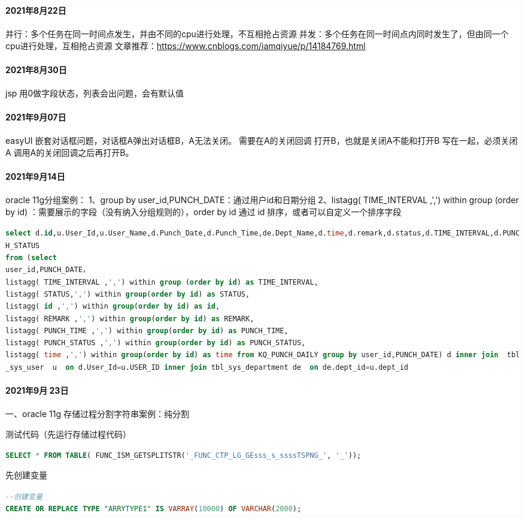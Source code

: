 

#### 2021年8月22日

并行：多个任务在同一时间点发生，并由不同的cpu进行处理，不互相抢占资源
并发：多个任务在同一时间点内同时发生了，但由同一个cpu进行处理，互相抢占资源
文章推荐：https://www.cnblogs.com/iamqiyue/p/14184769.html



#### 2021年8月30日

jsp 用0做字段状态，列表会出问题，会有默认值



#### 2021年9月07日

easyUI 嵌套对话框问题，对话框A弹出对话框B，A无法关闭。
需要在A的关闭回调 打开B，也就是关闭A不能和打开B 写在一起，必须关闭A
调用A的关闭回调之后再打开B。



#### 2021年9月14日

oracle 11g分组案例：
1、group by user_id,PUNCH_DATE：通过用户id和日期分组
2、listagg( TIME_INTERVAL ,',') within group (order by id) ：需要展示的字段（没有纳入分组规则的），order by id  通过 id 排序，或者可以自定义一个排序字段
```sql
select d.id,u.User_Id,u.User_Name,d.Punch_Date,d.Punch_Time,de.Dept_Name,d.time,d.remark,d.status,d.TIME_INTERVAL,d.PUNCH_STATUS
from (select
user_id,PUNCH_DATE，
listagg( TIME_INTERVAL ,',') within group (order by id) as TIME_INTERVAL,
listagg( STATUS,',') within group(order by id) as STATUS,
listagg( id ,',') within group(order by id) as id,
listagg( REMARK ,',') within group(order by id) as REMARK,
listagg( PUNCH_TIME ,',') within group(order by id) as PUNCH_TIME,
listagg( PUNCH_STATUS ,',') within group(order by id) as PUNCH_STATUS,
listagg( time ,',') within group(order by id) as time from KQ_PUNCH_DAILY group by user_id,PUNCH_DATE) d inner join  tbl_sys_user  u  on d.User_Id=u.USER_ID inner join tbl_sys_department de  on de.dept_id=u.dept_id

```



#### 2021年9月 23日

一、oracle 11g 存储过程分割字符串案例：纯分割

测试代码（先运行存储过程代码）
```sql
SELECT * FROM TABLE( FUNC_ISM_GETSPLITSTR('_FUNC_CTP_LG_GEsss_s_ssssTSPNG_', '_'));
```
先创建变量
```sql
--创建变量
CREATE OR REPLACE TYPE "ARRYTYPE1" IS VARRAY(10000) OF VARCHAR(2000);
```

